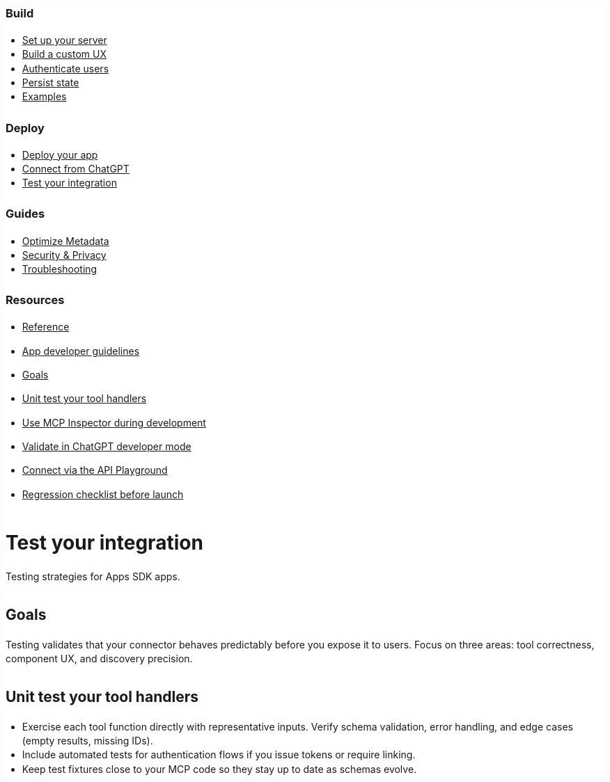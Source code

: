 ### Build

*   [Set up your server](https://developers.openai.com/apps-sdk/build/mcp-server)
*   [Build a custom UX](https://developers.openai.com/apps-sdk/build/custom-ux)
*   [Authenticate users](https://developers.openai.com/apps-sdk/build/auth)
*   [Persist state](https://developers.openai.com/apps-sdk/build/storage)
*   [Examples](https://developers.openai.com/apps-sdk/build/examples)

### Deploy

*   [Deploy your app](https://developers.openai.com/apps-sdk/deploy)
*   [Connect from ChatGPT](https://developers.openai.com/apps-sdk/deploy/connect-chatgpt)
*   [Test your integration](https://developers.openai.com/apps-sdk/deploy/testing)

### Guides

*   [Optimize Metadata](https://developers.openai.com/apps-sdk/guides/optimize-metadata)
*   [Security & Privacy](https://developers.openai.com/apps-sdk/guides/security-privacy)
*   [Troubleshooting](https://developers.openai.com/apps-sdk/deploy/troubleshooting)

### Resources

*   [Reference](https://developers.openai.com/apps-sdk/reference)
*   [App developer guidelines](https://developers.openai.com/apps-sdk/app-developer-guidelines)

*   [Goals](https://developers.openai.com/apps-sdk/deploy/testing#goals)
*   [Unit test your tool handlers](https://developers.openai.com/apps-sdk/deploy/testing#unit-test-your-tool-handlers)
*   [Use MCP Inspector during development](https://developers.openai.com/apps-sdk/deploy/testing#use-mcp-inspector-during-development)
*   [Validate in ChatGPT developer mode](https://developers.openai.com/apps-sdk/deploy/testing#validate-in-chatgpt-developer-mode)
*   [Connect via the API Playground](https://developers.openai.com/apps-sdk/deploy/testing#connect-via-the-api-playground)
*   [Regression checklist before launch](https://developers.openai.com/apps-sdk/deploy/testing#regression-checklist-before-launch)

Test your integration
=====================

Testing strategies for Apps SDK apps.

Goals
-----

Testing validates that your connector behaves predictably before you expose it to users. Focus on three areas: tool correctness, component UX, and discovery precision.

Unit test your tool handlers
----------------------------

*   Exercise each tool function directly with representative inputs. Verify schema validation, error handling, and edge cases (empty results, missing IDs).
*   Include automated tests for authentication flows if you issue tokens or require linking.
*   Keep test fixtures close to your MCP code so they stay up to date as schemas evolve.
